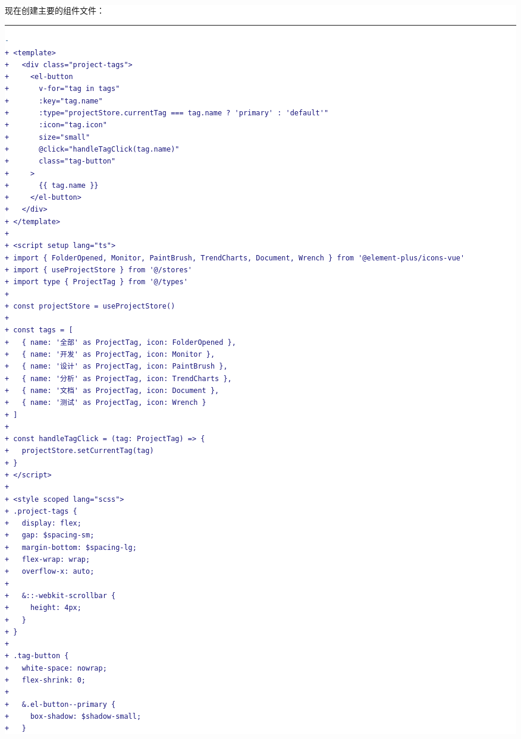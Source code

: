 
现在创建主要的组件文件：

---

```diff
- 
+ <template>
+   <div class="project-tags">
+     <el-button
+       v-for="tag in tags"
+       :key="tag.name"
+       :type="projectStore.currentTag === tag.name ? 'primary' : 'default'"
+       :icon="tag.icon"
+       size="small"
+       @click="handleTagClick(tag.name)"
+       class="tag-button"
+     >
+       {{ tag.name }}
+     </el-button>
+   </div>
+ </template>
+ 
+ <script setup lang="ts">
+ import { FolderOpened, Monitor, PaintBrush, TrendCharts, Document, Wrench } from '@element-plus/icons-vue'
+ import { useProjectStore } from '@/stores'
+ import type { ProjectTag } from '@/types'
+ 
+ const projectStore = useProjectStore()
+ 
+ const tags = [
+   { name: '全部' as ProjectTag, icon: FolderOpened },
+   { name: '开发' as ProjectTag, icon: Monitor },
+   { name: '设计' as ProjectTag, icon: PaintBrush },
+   { name: '分析' as ProjectTag, icon: TrendCharts },
+   { name: '文档' as ProjectTag, icon: Document },
+   { name: '测试' as ProjectTag, icon: Wrench }
+ ]
+ 
+ const handleTagClick = (tag: ProjectTag) => {
+   projectStore.setCurrentTag(tag)
+ }
+ </script>
+ 
+ <style scoped lang="scss">
+ .project-tags {
+   display: flex;
+   gap: $spacing-sm;
+   margin-bottom: $spacing-lg;
+   flex-wrap: wrap;
+   overflow-x: auto;
+   
+   &::-webkit-scrollbar {
+     height: 4px;
+   }
+ }
+ 
+ .tag-button {
+   white-space: nowrap;
+   flex-shrink: 0;
+   
+   &.el-button--primary {
+     box-shadow: $shadow-small;
+   }
```